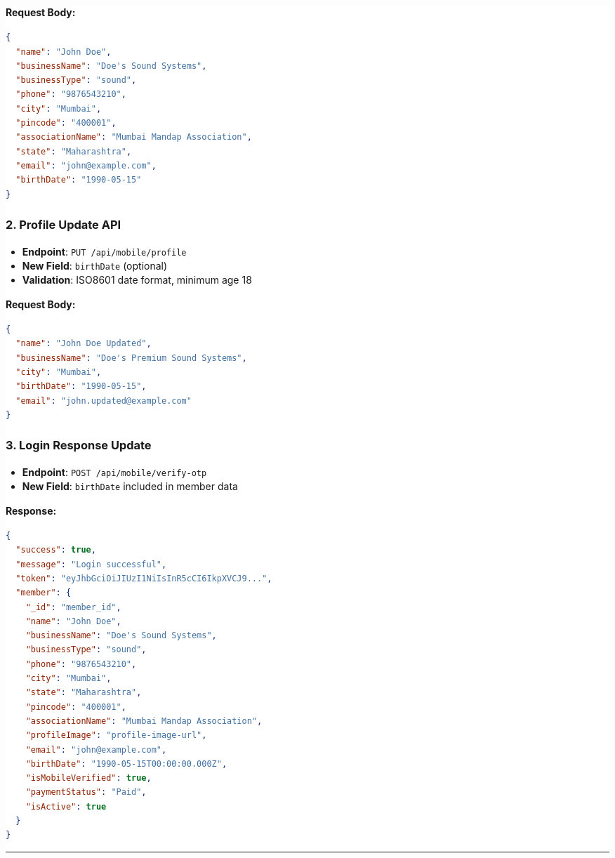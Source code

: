 **Request Body:**
```json
{
  "name": "John Doe",
  "businessName": "Doe's Sound Systems",
  "businessType": "sound",
  "phone": "9876543210",
  "city": "Mumbai",
  "pincode": "400001",
  "associationName": "Mumbai Mandap Association",
  "state": "Maharashtra",
  "email": "john@example.com",
  "birthDate": "1990-05-15"
}
```

### **2. Profile Update API**
- **Endpoint**: `PUT /api/mobile/profile`
- **New Field**: `birthDate` (optional)
- **Validation**: ISO8601 date format, minimum age 18

**Request Body:**
```json
{
  "name": "John Doe Updated",
  "businessName": "Doe's Premium Sound Systems",
  "city": "Mumbai",
  "birthDate": "1990-05-15",
  "email": "john.updated@example.com"
}
```

### **3. Login Response Update**
- **Endpoint**: `POST /api/mobile/verify-otp`
- **New Field**: `birthDate` included in member data

**Response:**
```json
{
  "success": true,
  "message": "Login successful",
  "token": "eyJhbGciOiJIUzI1NiIsInR5cCI6IkpXVCJ9...",
  "member": {
    "_id": "member_id",
    "name": "John Doe",
    "businessName": "Doe's Sound Systems",
    "businessType": "sound",
    "phone": "9876543210",
    "city": "Mumbai",
    "state": "Maharashtra",
    "pincode": "400001",
    "associationName": "Mumbai Mandap Association",
    "profileImage": "profile-image-url",
    "email": "john@example.com",
    "birthDate": "1990-05-15T00:00:00.000Z",
    "isMobileVerified": true,
    "paymentStatus": "Paid",
    "isActive": true
  }
}
```

---